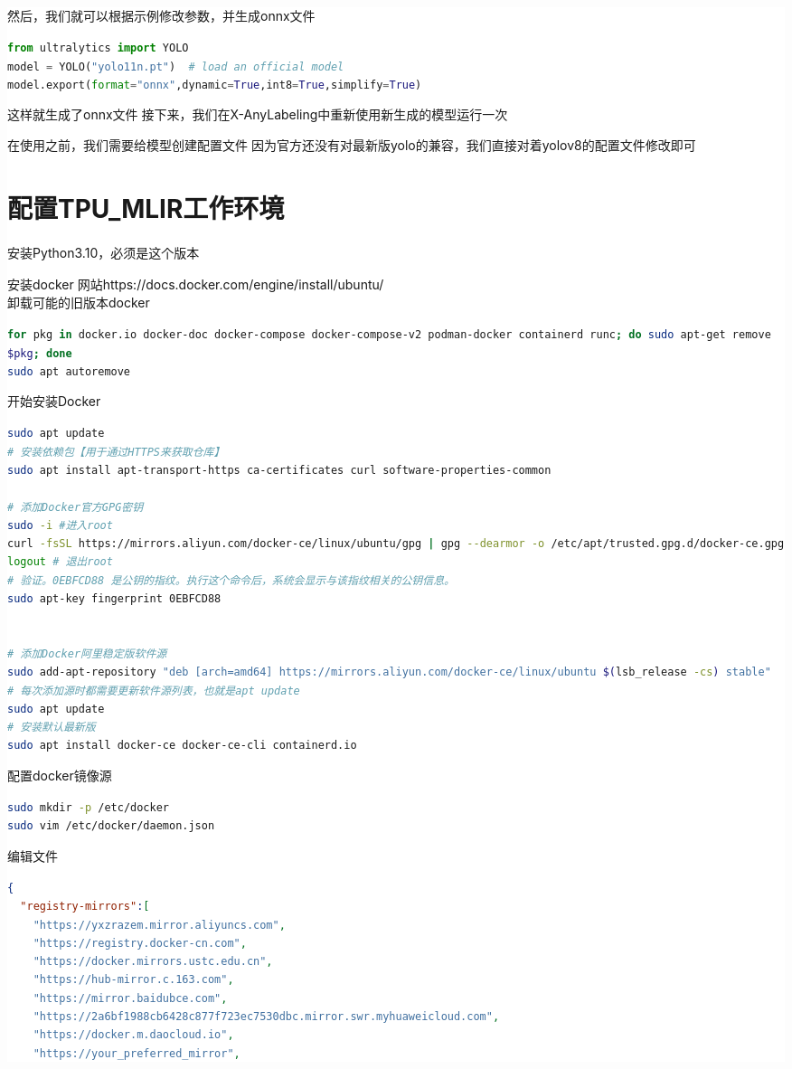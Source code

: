 然后，我们就可以根据示例修改参数，并生成onnx文件
```  python
from ultralytics import YOLO
model = YOLO("yolo11n.pt")  # load an official model
model.export(format="onnx",dynamic=True,int8=True,simplify=True)
```

这样就生成了onnx文件
接下来，我们在X-AnyLabeling中重新使用新生成的模型运行一次

在使用之前，我们需要给模型创建配置文件
因为官方还没有对最新版yolo的兼容，我们直接对着yolov8的配置文件修改即可

# 配置TPU_MLIR工作环境

安装Python3.10，必须是这个版本


安装docker
网站https://docs.docker.com/engine/install/ubuntu/   
卸载可能的旧版本docker   
```bash
for pkg in docker.io docker-doc docker-compose docker-compose-v2 podman-docker containerd runc; do sudo apt-get remove $pkg; done
sudo apt autoremove
```
开始安装Docker
```bash
sudo apt update
# 安装依赖包【用于通过HTTPS来获取仓库】
sudo apt install apt-transport-https ca-certificates curl software-properties-common

# 添加Docker官方GPG密钥
sudo -i #进入root
curl -fsSL https://mirrors.aliyun.com/docker-ce/linux/ubuntu/gpg | gpg --dearmor -o /etc/apt/trusted.gpg.d/docker-ce.gpg
logout # 退出root
# 验证。0EBFCD88 是公钥的指纹。执行这个命令后，系统会显示与该指纹相关的公钥信息。
sudo apt-key fingerprint 0EBFCD88


# 添加Docker阿里稳定版软件源
sudo add-apt-repository "deb [arch=amd64] https://mirrors.aliyun.com/docker-ce/linux/ubuntu $(lsb_release -cs) stable"
# 每次添加源时都需要更新软件源列表，也就是apt update
sudo apt update
# 安装默认最新版
sudo apt install docker-ce docker-ce-cli containerd.io
```
配置docker镜像源
```bash
sudo mkdir -p /etc/docker
sudo vim /etc/docker/daemon.json
```
编辑文件
```json
{
  "registry-mirrors":[
    "https://yxzrazem.mirror.aliyuncs.com",
    "https://registry.docker-cn.com",
    "https://docker.mirrors.ustc.edu.cn",
    "https://hub-mirror.c.163.com",
    "https://mirror.baidubce.com",
    "https://2a6bf1988cb6428c877f723ec7530dbc.mirror.swr.myhuaweicloud.com",
    "https://docker.m.daocloud.io",
    "https://your_preferred_mirror",
```
